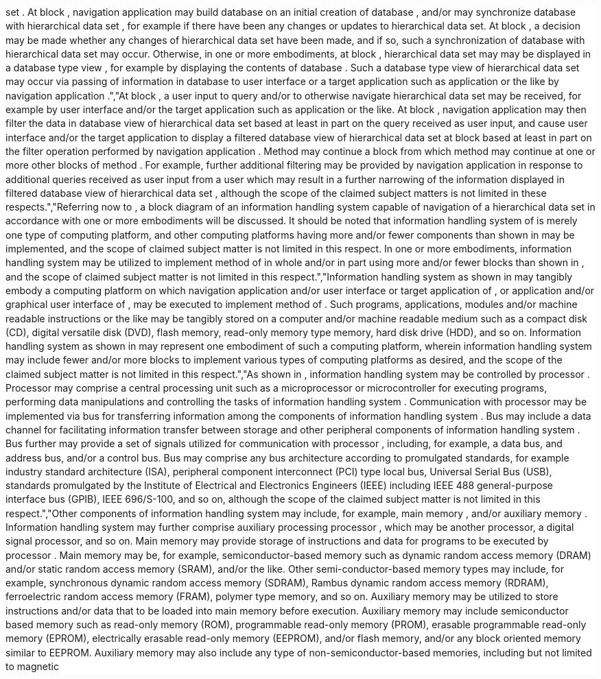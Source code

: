 set . At block , navigation application  may build database  on an initial creation of database , and\/or may synchronize database  with hierarchical data set , for example if there have been any changes or updates to hierarchical data set. At block , a decision may be made whether any changes of hierarchical data set  have been made, and if so, such a synchronization of database  with hierarchical data set  may occur. Otherwise, in one or more embodiments, at block , hierarchical data set may  may be displayed in a database type view , for example by displaying the contents of database . Such a database type view  of hierarchical data set  may occur via passing of information in database  to user interface  or a target application such as application  or the like by navigation application .","At block , a user input to query and\/or to otherwise navigate hierarchical data set  may be received, for example by user interface  and\/or the target application such as application  or the like. At block , navigation application  may then filter the data in database view  of hierarchical data set  based at least in part on the query received as user input, and cause user interface  and\/or the target application to display a filtered database view  of hierarchical data set  at block  based at least in part on the filter operation  performed by navigation application . Method  may continue a block  from which method  may continue at one or more other blocks of method . For example, further additional filtering may be provided by navigation application  in response to additional queries received as user input from a user which may result in a further narrowing of the information displayed in filtered database view  of hierarchical data set , although the scope of the claimed subject matters is not limited in these respects.","Referring now to , a block diagram of an information handling system capable of navigation of a hierarchical data set in accordance with one or more embodiments will be discussed. It should be noted that information handling system  of  is merely one type of computing platform, and other computing platforms having more and\/or fewer components than shown in  may be implemented, and the scope of claimed subject matter is not limited in this respect. In one or more embodiments, information handling system  may be utilized to implement method  of  in whole and\/or in part using more and\/or fewer blocks than shown in , and the scope of claimed subject matter is not limited in this respect.","Information handling system  as shown in  may tangibly embody a computing platform on which navigation application  and\/or user interface or target application  of , or application  and\/or graphical user interface  of , may be executed to implement method  of . Such programs, applications, modules and\/or machine readable instructions or the like may be tangibly stored on a computer and\/or machine readable medium such as a compact disk (CD), digital versatile disk (DVD), flash memory, read-only memory type memory, hard disk drive (HDD), and so on. Information handling system  as shown in  may represent one embodiment of such a computing platform, wherein information handling system  may include fewer and\/or more blocks to implement various types of computing platforms as desired, and the scope of the claimed subject matter is not limited in this respect.","As shown in , information handling system  may be controlled by processor . Processor  may comprise a central processing unit such as a microprocessor or microcontroller for executing programs, performing data manipulations and controlling the tasks of information handling system . Communication with processor  may be implemented via bus  for transferring information among the components of information handling system . Bus  may include a data channel for facilitating information transfer between storage and other peripheral components of information handling system . Bus  further may provide a set of signals utilized for communication with processor , including, for example, a data bus, and address bus, and\/or a control bus. Bus  may comprise any bus architecture according to promulgated standards, for example industry standard architecture (ISA), peripheral component interconnect (PCI) type local bus, Universal Serial Bus (USB), standards promulgated by the Institute of Electrical and Electronics Engineers (IEEE) including IEEE 488 general-purpose interface bus (GPIB), IEEE 696\/S-100, and so on, although the scope of the claimed subject matter is not limited in this respect.","Other components of information handling system may include, for example, main memory , and\/or auxiliary memory . Information handling system  may further comprise auxiliary processing processor , which may be another processor, a digital signal processor, and so on. Main memory  may provide storage of instructions and data for programs to be executed by processor . Main memory  may be, for example, semiconductor-based memory such as dynamic random access memory (DRAM) and\/or static random access memory (SRAM), and\/or the like. Other semi-conductor-based memory types may include, for example, synchronous dynamic random access memory (SDRAM), Rambus dynamic random access memory (RDRAM), ferroelectric random access memory (FRAM), polymer type memory, and so on. Auxiliary memory  may be utilized to store instructions and\/or data that to be loaded into main memory  before execution. Auxiliary memory  may include semiconductor based memory such as read-only memory (ROM), programmable read-only memory (PROM), erasable programmable read-only memory (EPROM), electrically erasable read-only memory (EEPROM), and\/or flash memory, and\/or any block oriented memory similar to EEPROM. Auxiliary memory  may also include any type of non-semiconductor-based memories, including but not limited to magnetic